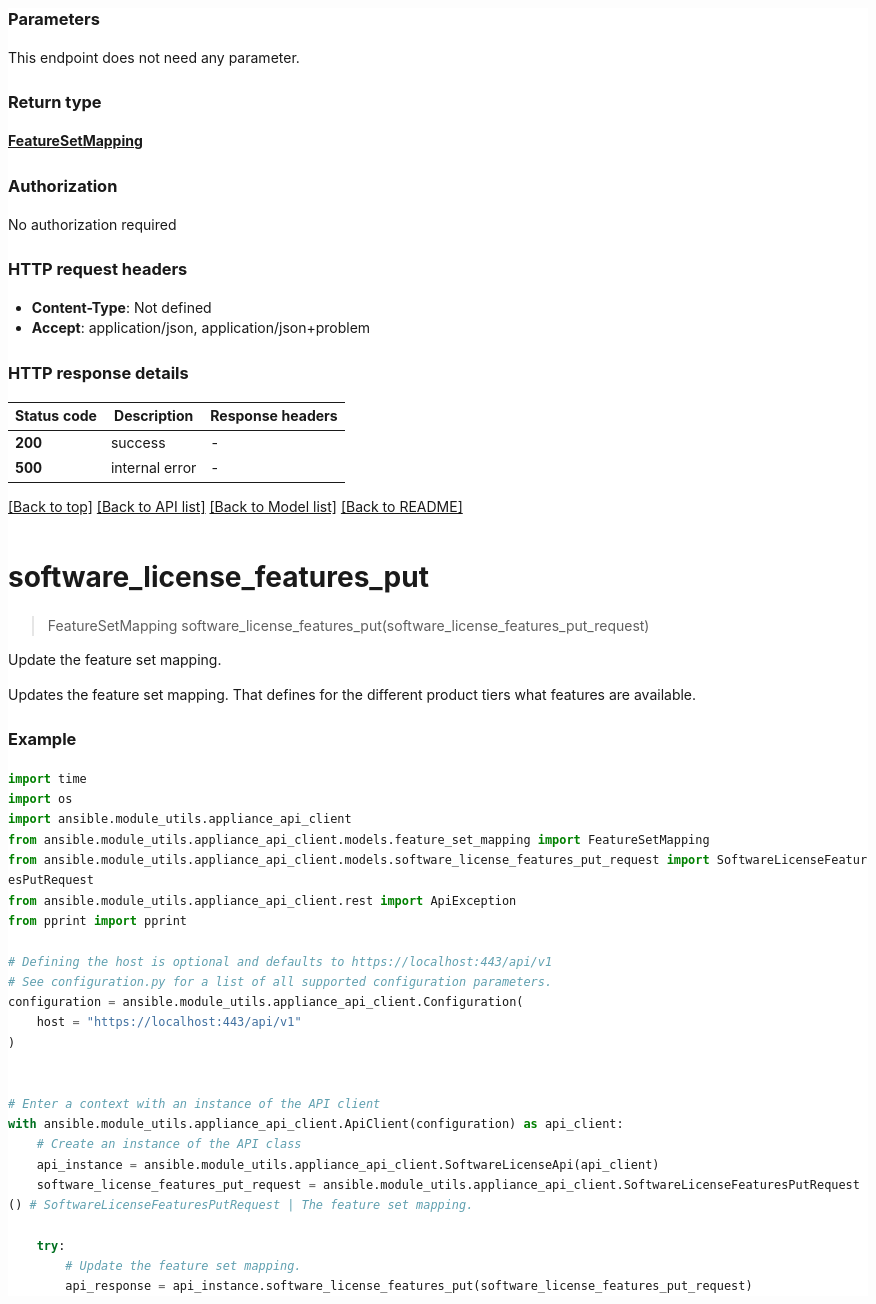 

### Parameters
This endpoint does not need any parameter.

### Return type

[**FeatureSetMapping**](FeatureSetMapping.md)

### Authorization

No authorization required

### HTTP request headers

 - **Content-Type**: Not defined
 - **Accept**: application/json, application/json+problem

### HTTP response details
| Status code | Description | Response headers |
|-------------|-------------|------------------|
**200** | success |  -  |
**500** | internal error |  -  |

[[Back to top]](#) [[Back to API list]](../README.md#documentation-for-api-endpoints) [[Back to Model list]](../README.md#documentation-for-models) [[Back to README]](../README.md)

# **software_license_features_put**
> FeatureSetMapping software_license_features_put(software_license_features_put_request)

Update the feature set mapping.

Updates the feature set mapping. That defines for the different product tiers what features are available. 

### Example

```python
import time
import os
import ansible.module_utils.appliance_api_client
from ansible.module_utils.appliance_api_client.models.feature_set_mapping import FeatureSetMapping
from ansible.module_utils.appliance_api_client.models.software_license_features_put_request import SoftwareLicenseFeaturesPutRequest
from ansible.module_utils.appliance_api_client.rest import ApiException
from pprint import pprint

# Defining the host is optional and defaults to https://localhost:443/api/v1
# See configuration.py for a list of all supported configuration parameters.
configuration = ansible.module_utils.appliance_api_client.Configuration(
    host = "https://localhost:443/api/v1"
)


# Enter a context with an instance of the API client
with ansible.module_utils.appliance_api_client.ApiClient(configuration) as api_client:
    # Create an instance of the API class
    api_instance = ansible.module_utils.appliance_api_client.SoftwareLicenseApi(api_client)
    software_license_features_put_request = ansible.module_utils.appliance_api_client.SoftwareLicenseFeaturesPutRequest() # SoftwareLicenseFeaturesPutRequest | The feature set mapping.

    try:
        # Update the feature set mapping.
        api_response = api_instance.software_license_features_put(software_license_features_put_request)
```